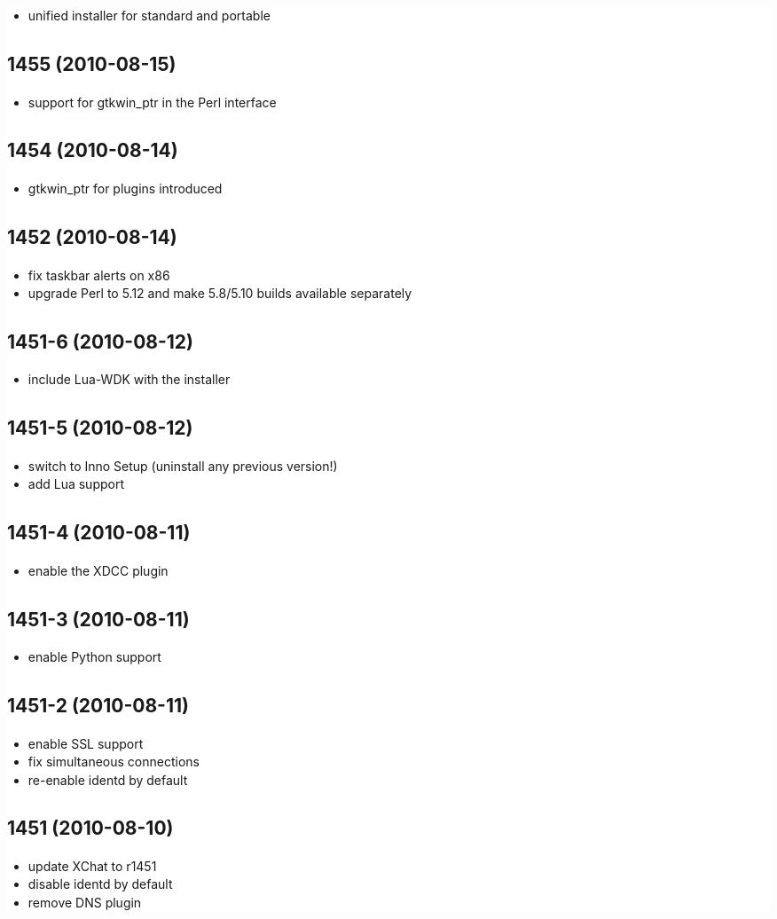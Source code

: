  * unified installer for standard and portable 


## 1455 (2010-08-15)

 * support for gtkwin_ptr in the Perl interface 


## 1454 (2010-08-14)

 * gtkwin_ptr for plugins introduced 


## 1452 (2010-08-14)

 * fix taskbar alerts on x86
 * upgrade Perl to 5.12 and make 5.8/5.10 builds available separately 


## 1451-6 (2010-08-12)

 * include Lua-WDK with the installer 


## 1451-5 (2010-08-12)

 * switch to Inno Setup (uninstall any previous version!)
 * add Lua support 


## 1451-4 (2010-08-11)

 * enable the XDCC plugin 


## 1451-3 (2010-08-11)

 * enable Python support 


## 1451-2 (2010-08-11)

 * enable SSL support
 * fix simultaneous connections
 * re-enable identd by default 


## 1451 (2010-08-10)

 * update XChat to r1451
 * disable identd by default
 * remove DNS plugin 

